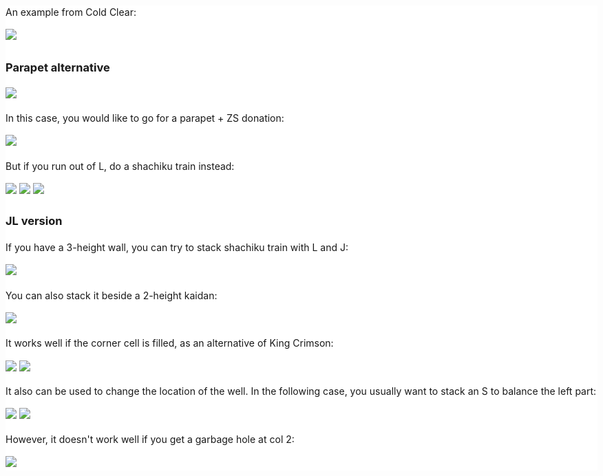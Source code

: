 An example from Cold Clear:

[![](https://fumen-svg-server--eight041.repl.co/?data=v115%401gB8FeC8GeD8FeD8EeF8AeD8JeAgHFhRpHeRpdeAAA%3FDhhlIeglIeglVeAAAMhR4GeR4XeAAAAhywHewwieAAAvhAA%3FAADhh0Heg0Gexhh0VeAAAAhBtIeBtheAAAzgglIeglIehll%3FeAAAOhywHewwUeAAAvhAAAA)](https://harddrop.com/fumen/?v115@1gB8FeC8GeD8FeD8EeF8AeD8JeAgHFhRpHeRpdeAAA?DhhlIeglIeglVeAAAMhR4GeR4XeAAAAhywHewwieAAAvhAA?AADhh0Heg0Gexhh0VeAAAAhBtIeBtheAAAzgglIeglIehll?eAAAOhywHewwUeAAAvhAAAA)

### Parapet alternative

[![](https://fumen-svg-server--eight041.repl.co/?data=v115%40AhBtAeD8DeBtD8CeH8AeH8JeAgH)](https://harddrop.com/fumen/?v115@AhBtAeD8DeBtD8CeH8AeH8JeAgH)

In this case, you would like to go for a parapet + ZS donation:

[![](https://fumen-svg-server--eight041.repl.co/?data=v115%40sgR4EeBtR4FeglDtAeD8glCeBtD8hlAeH8AeH8JeAg%3FH)](https://harddrop.com/fumen/?v115@sgR4EeBtR4FeglDtAeD8glCeBtD8hlAeH8AeH8JeAg?H)

But if you run out of L, do a shachiku train instead:

[![](https://fumen-svg-server--eight041.repl.co/?data=v115%401gh0Heg0BtAeD8Beg0AeBtD8ywH8wwH8JeAgH)](https://harddrop.com/fumen/?v115@1gh0Heg0BtAeD8Beg0AeBtD8ywH8wwH8JeAgH)
[![](https://fumen-svg-server--eight041.repl.co/?data=v115%40Jhh0Heg0BtAeD8Beg0AeBtD8JeAgH)](https://harddrop.com/fumen/?v115@Jhh0Heg0BtAeD8Beg0AeBtD8JeAgH)
[![](https://fumen-svg-server--eight041.repl.co/?data=v115%40tgQ4DewhDeR4i0whRpywQ4Btg0whRpB8ywBtwhRpC8%3FwwD8RpA8wwF8JeAgH)](https://harddrop.com/fumen/?v115@tgQ4DewhDeR4i0whRpywQ4Btg0whRpB8ywBtwhRpC8?wwD8RpA8wwF8JeAgH)

### JL version

If you have a 3-height wall, you can try to stack shachiku train with L and J:

[![](https://fumen-svg-server--eight041.repl.co/?data=v115%403gF8h0CeE8g0hlAeF8g0AeglAeF8BeglAeF8JeAgH)](https://harddrop.com/fumen/?v115@3gF8h0CeE8g0hlAeF8g0AeglAeF8BeglAeF8JeAgH)

You can also stack it beside a 2-height kaidan:

[![](https://fumen-svg-server--eight041.repl.co/?data=v115%409gh0CeE8g0hlAeF8g0AeglG8BeglG8JeAgH)](https://harddrop.com/fumen/?v115@9gh0CeE8g0hlAeF8g0AeglG8BeglG8JeAgH)

It works well if the corner cell is filled, as an alternative of King Crimson:

[![](https://fumen-svg-server--eight041.repl.co/?data=v115%40ChE8DeF8DeG8BeG8JeAgH)](https://harddrop.com/fumen/?v115@ChE8DeF8DeG8BeG8JeAgH)
[![](https://fumen-svg-server--eight041.repl.co/?data=v115%409gh0CeE8g0hlAeF8g0AeglAeG8AeglG8JeAgH)](https://harddrop.com/fumen/?v115@9gh0CeE8g0hlAeF8g0AeglAeG8AeglG8JeAgH)

It also can be used to change the location of the well. In the following case, you usually want to stack an S to balance the left part:

[![](https://fumen-svg-server--eight041.repl.co/?data=v115%40LhF8CeH8BeG8JeAgH)](https://harddrop.com/fumen/?v115@LhF8CeH8BeG8JeAgH)
[![](https://fumen-svg-server--eight041.repl.co/?data=v115%40HhQ4CeF8R4AeH8Q4AeG8JeAgH)](https://harddrop.com/fumen/?v115@HhQ4CeF8R4AeH8Q4AeG8JeAgH)

However, it doesn't work well if you get a garbage hole at col 2:

[![](https://fumen-svg-server--eight041.repl.co/?data=v115%40zgQ4CeF8R4AeH8Q4AeH8AeI8AeH8JeAgH)](https://harddrop.com/fumen/?v115@zgQ4CeF8R4AeH8Q4AeH8AeI8AeH8JeAgH)

